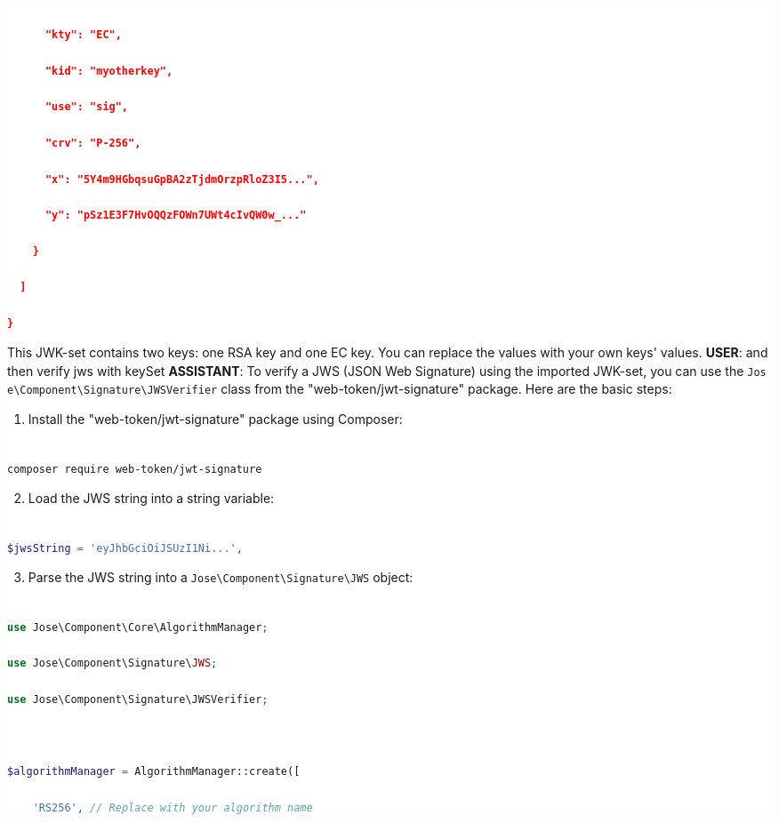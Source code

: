 ```json

      "kty": "EC",

      "kid": "myotherkey",

      "use": "sig",

      "crv": "P-256",

      "x": "5Y4m9HGbqsuGpBA2zTjdmOrzpRloZ3I5...",

      "y": "pSz1E3F7HvOQQzFOWn7UWt4cIvQW0w_..."

    }

  ]

}

```



This JWK-set contains two keys: one RSA key and one EC key. You can replace the values with your own keys' values.
**USER**: and then verify jws with keySet
**ASSISTANT**: To verify a JWS (JSON Web Signature) using the imported JWK-set, you can use the `Jose\Component\Signature\JWSVerifier` class from the "web-token/jwt-signature" package. Here are the basic steps:



1. Install the "web-token/jwt-signature" package using Composer:

```

composer require web-token/jwt-signature

```



2. Load the JWS string into a string variable:



```php

$jwsString = 'eyJhbGciOiJSUzI1Ni...',

```



3. Parse the JWS string into a `Jose\Component\Signature\JWS` object:



```php

use Jose\Component\Core\AlgorithmManager;

use Jose\Component\Signature\JWS;

use Jose\Component\Signature\JWSVerifier;



$algorithmManager = AlgorithmManager::create([

    'RS256', // Replace with your algorithm name

```